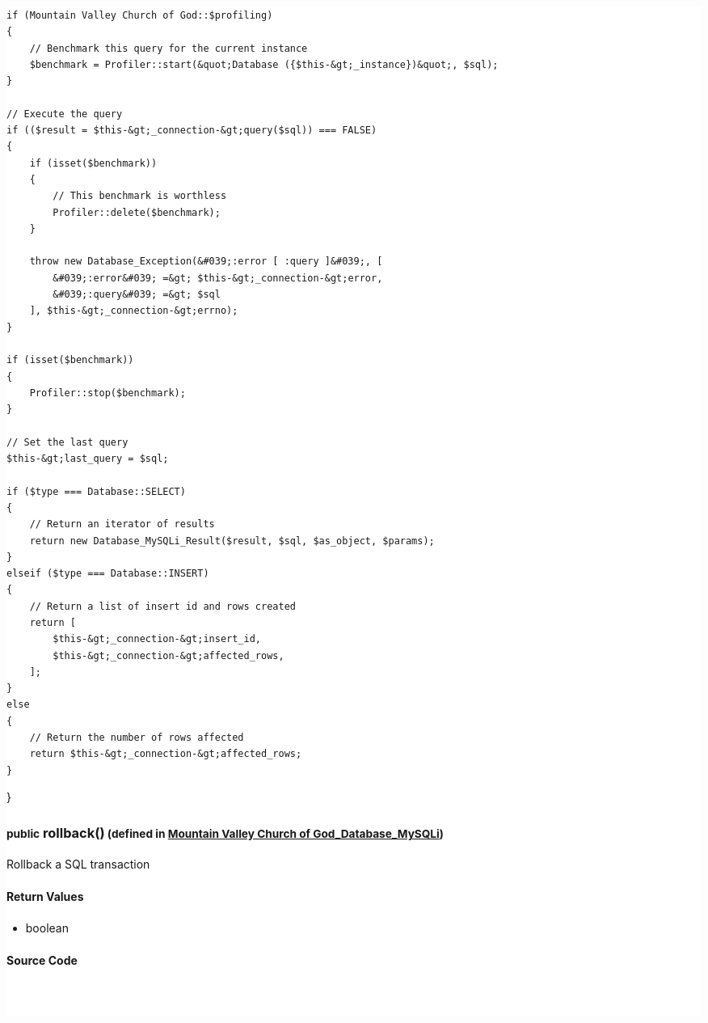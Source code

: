 	if (Mountain Valley Church of God::$profiling)
	{
		// Benchmark this query for the current instance
		$benchmark = Profiler::start(&quot;Database ({$this-&gt;_instance})&quot;, $sql);
	}

	// Execute the query
	if (($result = $this-&gt;_connection-&gt;query($sql)) === FALSE)
	{
		if (isset($benchmark))
		{
			// This benchmark is worthless
			Profiler::delete($benchmark);
		}

		throw new Database_Exception(&#039;:error [ :query ]&#039;, [
			&#039;:error&#039; =&gt; $this-&gt;_connection-&gt;error,
			&#039;:query&#039; =&gt; $sql
		], $this-&gt;_connection-&gt;errno);
	}

	if (isset($benchmark))
	{
		Profiler::stop($benchmark);
	}

	// Set the last query
	$this-&gt;last_query = $sql;

	if ($type === Database::SELECT)
	{
		// Return an iterator of results
		return new Database_MySQLi_Result($result, $sql, $as_object, $params);
	}
	elseif ($type === Database::INSERT)
	{
		// Return a list of insert id and rows created
		return [
			$this-&gt;_connection-&gt;insert_id,
			$this-&gt;_connection-&gt;affected_rows,
		];
	}
	else
	{
		// Return the number of rows affected
		return $this-&gt;_connection-&gt;affected_rows;
	}
}</code>
</pre>
</div>
</div>

<div class='method'>
<h3 id="rollback"><small>public</small>  rollback()<small> (defined in <a href='/documentation/api/Mountain Valley Church of God_Database_MySQLi'>Mountain Valley Church of God_Database_MySQLi</a>)</small></h3>
<div class='description'><p>Rollback a SQL transaction</p>
</div>
<h4>Return Values</h4>
<ul class='return'>
<li>
<span class='blue'>boolean</span>  
</li></ul>
<div class="method-source">
<h4>Source Code</h4>
<pre>